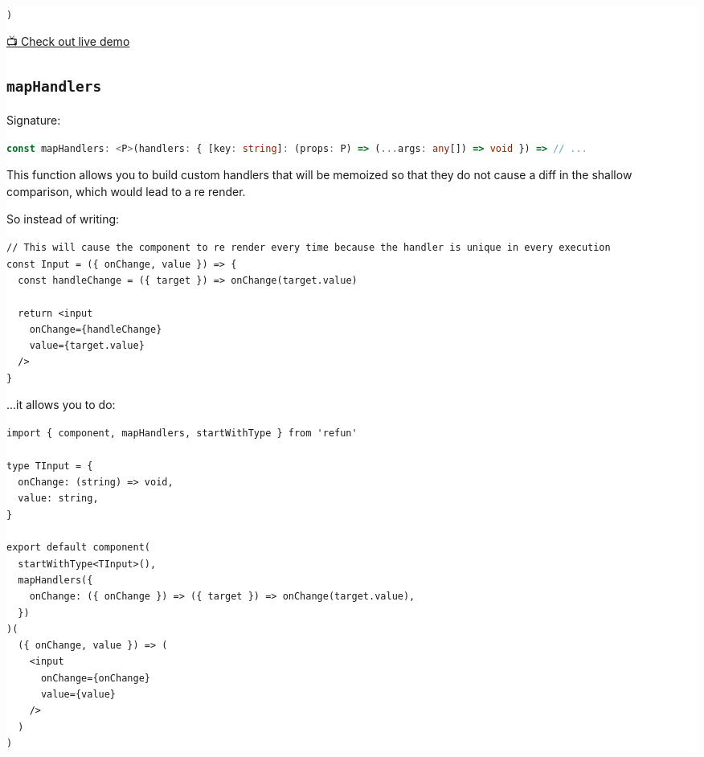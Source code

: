 ```tsx
)
```

[📺 Check out live demo](https://codesandbox.io/s/refun-mapfocused-8gls5)

## `mapHandlers`

Signature:

```ts
const mapHandlers: <P>(handlers: { [key: string]: (props: P) => (...args: any[]) => void }) => // ...
```

This function allows you to build custom handlers that will be memoized so that they do not cause a diff in the shallow comparison, which would lead to a re render.

So instead of writing:

```tsx
// This will cause the component to re render every time because the handler is unique in every execution
const Input = ({ onChange, value }) => {
  const handleChange = ({ target }) => onChange(target.value)

  return <input
    onChange={handleChange}
    value={target.value}
  />
}
```

…it allows you to do:

```tsx
import { component, mapHandlers, startWithType } from 'refun'

type TInput = {
  onChange: (string) => void,
  value: string,
}

export default component(
  startWithType<TInput>(),
  mapHandlers({
    onChange: ({ onChange }) => ({ target }) => onChange(target.value),
  })
)(
  ({ onChange, value }) => (
    <input
      onChange={onChange}
      value={value}
    />
  )
)
```
